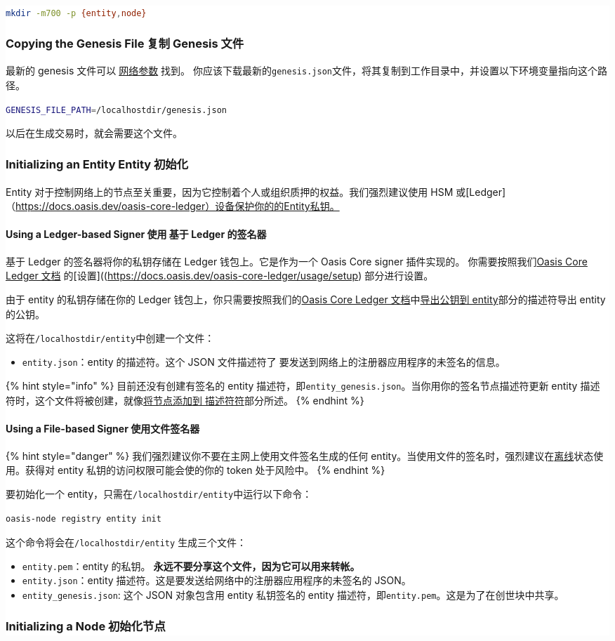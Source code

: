 ```bash
mkdir -m700 -p {entity,node}
```

### Copying the Genesis File 复制 Genesis 文件

最新的 genesis 文件可以 [网络参数](../../oasis-network/network-parameters.md) 找到。
你应该下载最新的`genesis.json`文件，将其复制到工作目录中，并设置以下环境变量指向这个路径。

```bash
GENESIS_FILE_PATH=/localhostdir/genesis.json
```

以后在生成交易时，就会需要这个文件。

### Initializing an Entity Entity 初始化

Entity 对于控制网络上的节点至关重要，因为它控制着个人或组织质押的权益。我们强烈建议使用 HSM 或[Ledger]（https://docs.oasis.dev/oasis-core-ledger）设备保护你的的Entity私钥。

#### Using a Ledger-based Signer 使用 基于 Ledger 的签名器

基于 Ledger 的签名器将你的私钥存储在 Ledger 钱包上。它是作为一个 Oasis Core signer 插件实现的。
你需要按照我们[Oasis Core Ledger 文档](https://docs.oasis.dev/oasis-core-ledger) 的[设置]((https://docs.oasis.dev/oasis-core-ledger/usage/setup) 部分进行设置。

由于 entity 的私钥存储在你的 Ledger 钱包上，你只需要按照我们的[Oasis Core Ledger 文档](https://docs.oasis.dev/oasis-core-ledger)中[导出公钥到 entity](https://docs.oasis.dev/oasis-core-ledger/usage/entity)部分的描述符导出 entity 的公钥。

这将在`/localhostdir/entity`中创建一个文件：

- `entity.json`：entity 的描述符。这个 JSON 文件描述符了 要发送到网络上的注册器应用程序的未签名的信息。

{% hint style="info" %}
目前还没有创建有签名的 entity 描述符，即`entity_genesis.json`。当你用你的签名节点描述符更新 entity 描述符时，这个文件将被创建，就像[将节点添加到 描述符符](run-validator.md#adding-the-node-to-the-entity-descriptor)部分所述。
{% endhint %}

#### Using a File-based Signer 使用文件签名器

{% hint style="danger" %}
我们强烈建议你不要在主网上使用文件签名生成的任何 entity。当使用文件的签名时，强烈建议在[离线](https://en.wikipedia.org/wiki/Air_gap_%28networking%29)状态使用。获得对 entity 私钥的访问权限可能会使的你的 token 处于风险中。
{% endhint %}

要初始化一个 entity，只需在`/localhostdir/entity`中运行以下命令：

```bash
oasis-node registry entity init
```

这个命令将会在`/localhostdir/entity` 生成三个文件：

- `entity.pem`：entity 的私钥。 **永远不要分享这个文件，因为它可以用来转帐。**
- `entity.json`：entity 描述符。这是要发送给网络中的注册器应用程序的未签名的 JSON。
- `entity_genesis.json`: 这个 JSON 对象包含用 entity 私钥签名的 entity 描述符，即`entity.pem`。这是为了在创世块中共享。

### Initializing a Node 初始化节点
